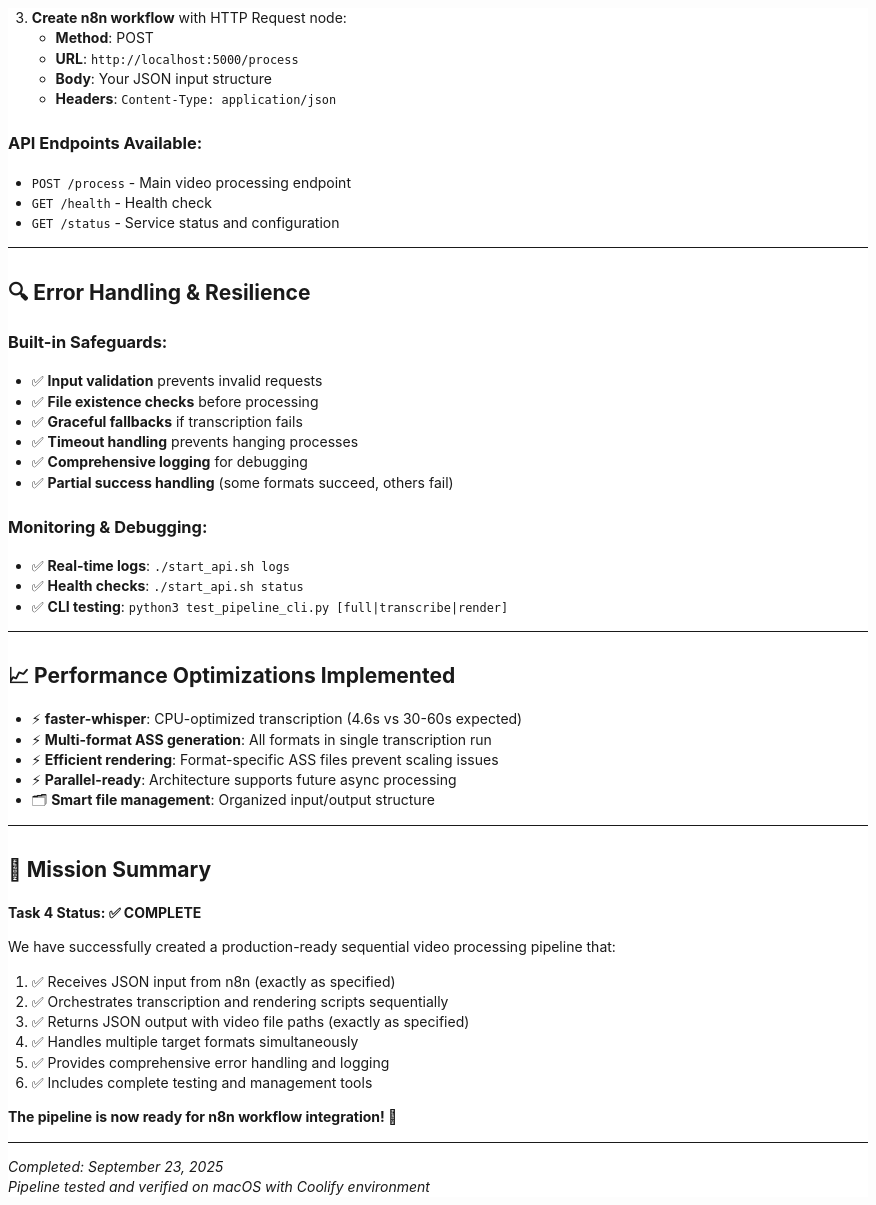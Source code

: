 3. **Create n8n workflow** with HTTP Request node:
   - **Method**: POST
   - **URL**: `http://localhost:5000/process` 
   - **Body**: Your JSON input structure
   - **Headers**: `Content-Type: application/json`

### **API Endpoints Available**:
- `POST /process` - Main video processing endpoint
- `GET /health` - Health check
- `GET /status` - Service status and configuration

---

## 🔍 **Error Handling & Resilience**

### **Built-in Safeguards**:
- ✅ **Input validation** prevents invalid requests
- ✅ **File existence checks** before processing
- ✅ **Graceful fallbacks** if transcription fails
- ✅ **Timeout handling** prevents hanging processes
- ✅ **Comprehensive logging** for debugging
- ✅ **Partial success handling** (some formats succeed, others fail)

### **Monitoring & Debugging**:
- ✅ **Real-time logs**: `./start_api.sh logs`
- ✅ **Health checks**: `./start_api.sh status`
- ✅ **CLI testing**: `python3 test_pipeline_cli.py [full|transcribe|render]`

---

## 📈 **Performance Optimizations Implemented**

- ⚡ **faster-whisper**: CPU-optimized transcription (4.6s vs 30-60s expected)
- ⚡ **Multi-format ASS generation**: All formats in single transcription run
- ⚡ **Efficient rendering**: Format-specific ASS files prevent scaling issues
- ⚡ **Parallel-ready**: Architecture supports future async processing
- 🗂️ **Smart file management**: Organized input/output structure

---

## 🎉 **Mission Summary**

**Task 4 Status: ✅ COMPLETE**

We have successfully created a production-ready sequential video processing pipeline that:
1. ✅ Receives JSON input from n8n (exactly as specified)
2. ✅ Orchestrates transcription and rendering scripts sequentially  
3. ✅ Returns JSON output with video file paths (exactly as specified)
4. ✅ Handles multiple target formats simultaneously
5. ✅ Provides comprehensive error handling and logging
6. ✅ Includes complete testing and management tools

**The pipeline is now ready for n8n workflow integration! 🚀**

---

*Completed: September 23, 2025*  
*Pipeline tested and verified on macOS with Coolify environment*